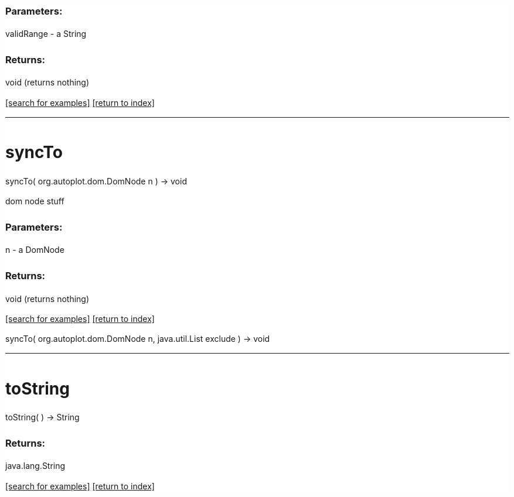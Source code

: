 

### Parameters:
validRange - a String

### Returns:
void (returns nothing)


<a href="https://github.com/autoplot/dev/search?q=setValidRange&unscoped_q=setValidRange">[search for examples]</a>
<a href="https://github.com/autoplot/documentation/blob/master/javadoc/index-all.md">[return to index]</a>

***
<a name="syncTo"></a>
# syncTo
syncTo( org.autoplot.dom.DomNode n ) &rarr; void

dom node stuff

### Parameters:
n - a DomNode

### Returns:
void (returns nothing)


<a href="https://github.com/autoplot/dev/search?q=syncTo&unscoped_q=syncTo">[search for examples]</a>
<a href="https://github.com/autoplot/documentation/blob/master/javadoc/index-all.md">[return to index]</a>

syncTo( org.autoplot.dom.DomNode n, java.util.List exclude ) &rarr; void<br>
***
<a name="toString"></a>
# toString
toString(  ) &rarr; String



### Returns:
java.lang.String


<a href="https://github.com/autoplot/dev/search?q=toString&unscoped_q=toString">[search for examples]</a>
<a href="https://github.com/autoplot/documentation/blob/master/javadoc/index-all.md">[return to index]</a>


